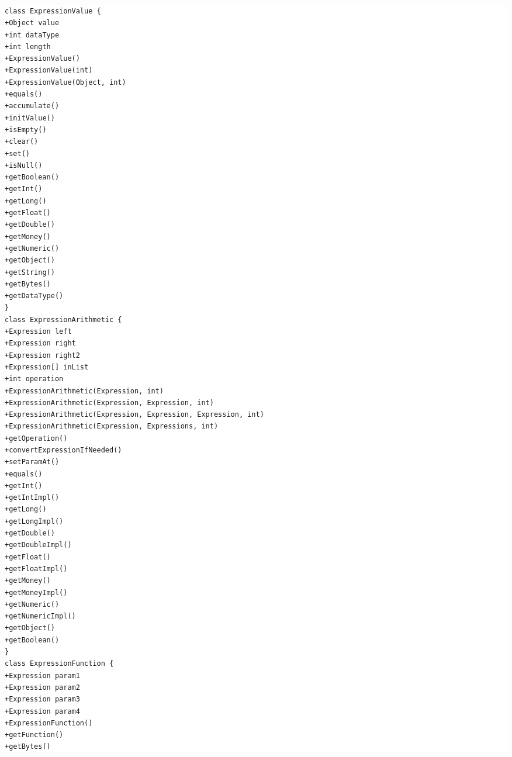 ```mermaid
class ExpressionValue {
+Object value
+int dataType
+int length
+ExpressionValue()
+ExpressionValue(int)
+ExpressionValue(Object, int)
+equals()
+accumulate()
+initValue()
+isEmpty()
+clear()
+set()
+isNull()
+getBoolean()
+getInt()
+getLong()
+getFloat()
+getDouble()
+getMoney()
+getNumeric()
+getObject()
+getString()
+getBytes()
+getDataType()
}
class ExpressionArithmetic {
+Expression left
+Expression right
+Expression right2
+Expression[] inList
+int operation
+ExpressionArithmetic(Expression, int)
+ExpressionArithmetic(Expression, Expression, int)
+ExpressionArithmetic(Expression, Expression, Expression, int)
+ExpressionArithmetic(Expression, Expressions, int)
+getOperation()
+convertExpressionIfNeeded()
+setParamAt()
+equals()
+getInt()
+getIntImpl()
+getLong()
+getLongImpl()
+getDouble()
+getDoubleImpl()
+getFloat()
+getFloatImpl()
+getMoney()
+getMoneyImpl()
+getNumeric()
+getNumericImpl()
+getObject()
+getBoolean()
}
class ExpressionFunction {
+Expression param1
+Expression param2
+Expression param3
+Expression param4
+ExpressionFunction()
+getFunction()
+getBytes()
```